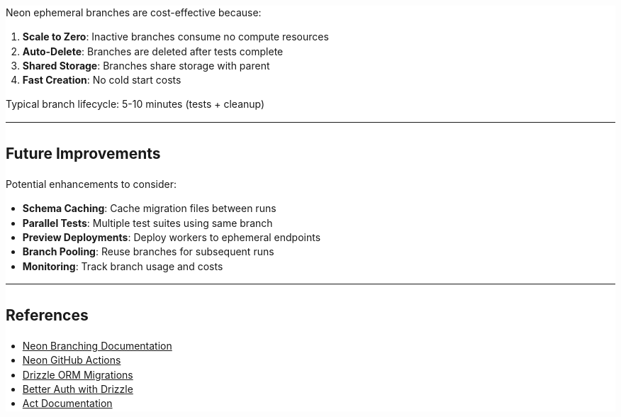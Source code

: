 Neon ephemeral branches are cost-effective because:

1. **Scale to Zero**: Inactive branches consume no compute resources
2. **Auto-Delete**: Branches are deleted after tests complete
3. **Shared Storage**: Branches share storage with parent
4. **Fast Creation**: No cold start costs

Typical branch lifecycle: 5-10 minutes (tests + cleanup)

---

## Future Improvements

Potential enhancements to consider:

- **Schema Caching**: Cache migration files between runs
- **Parallel Tests**: Multiple test suites using same branch
- **Preview Deployments**: Deploy workers to ephemeral endpoints
- **Branch Pooling**: Reuse branches for subsequent runs
- **Monitoring**: Track branch usage and costs

---

## References

- [Neon Branching Documentation](https://neon.com/docs/guides/branching)
- [Neon GitHub Actions](https://neon.com/docs/guides/branching-github-actions)
- [Drizzle ORM Migrations](https://orm.drizzle.team/docs/migrations)
- [Better Auth with Drizzle](https://www.better-auth.com/docs/adapters/drizzle)
- [Act Documentation](https://github.com/nektos/act)

